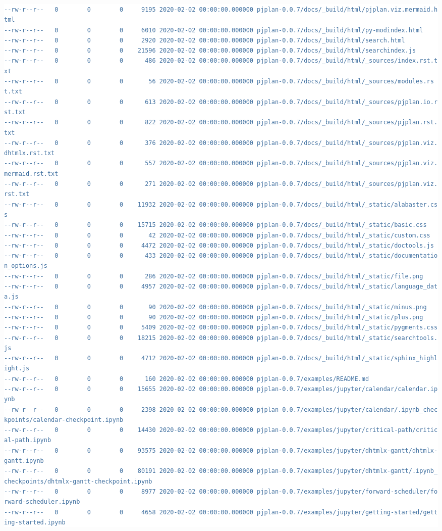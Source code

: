 ```diff
--rw-r--r--   0        0        0     9195 2020-02-02 00:00:00.000000 pjplan-0.0.7/docs/_build/html/pjplan.viz.mermaid.html
--rw-r--r--   0        0        0     6010 2020-02-02 00:00:00.000000 pjplan-0.0.7/docs/_build/html/py-modindex.html
--rw-r--r--   0        0        0     2920 2020-02-02 00:00:00.000000 pjplan-0.0.7/docs/_build/html/search.html
--rw-r--r--   0        0        0    21596 2020-02-02 00:00:00.000000 pjplan-0.0.7/docs/_build/html/searchindex.js
--rw-r--r--   0        0        0      486 2020-02-02 00:00:00.000000 pjplan-0.0.7/docs/_build/html/_sources/index.rst.txt
--rw-r--r--   0        0        0       56 2020-02-02 00:00:00.000000 pjplan-0.0.7/docs/_build/html/_sources/modules.rst.txt
--rw-r--r--   0        0        0      613 2020-02-02 00:00:00.000000 pjplan-0.0.7/docs/_build/html/_sources/pjplan.io.rst.txt
--rw-r--r--   0        0        0      822 2020-02-02 00:00:00.000000 pjplan-0.0.7/docs/_build/html/_sources/pjplan.rst.txt
--rw-r--r--   0        0        0      376 2020-02-02 00:00:00.000000 pjplan-0.0.7/docs/_build/html/_sources/pjplan.viz.dhtmlx.rst.txt
--rw-r--r--   0        0        0      557 2020-02-02 00:00:00.000000 pjplan-0.0.7/docs/_build/html/_sources/pjplan.viz.mermaid.rst.txt
--rw-r--r--   0        0        0      271 2020-02-02 00:00:00.000000 pjplan-0.0.7/docs/_build/html/_sources/pjplan.viz.rst.txt
--rw-r--r--   0        0        0    11932 2020-02-02 00:00:00.000000 pjplan-0.0.7/docs/_build/html/_static/alabaster.css
--rw-r--r--   0        0        0    15715 2020-02-02 00:00:00.000000 pjplan-0.0.7/docs/_build/html/_static/basic.css
--rw-r--r--   0        0        0       42 2020-02-02 00:00:00.000000 pjplan-0.0.7/docs/_build/html/_static/custom.css
--rw-r--r--   0        0        0     4472 2020-02-02 00:00:00.000000 pjplan-0.0.7/docs/_build/html/_static/doctools.js
--rw-r--r--   0        0        0      433 2020-02-02 00:00:00.000000 pjplan-0.0.7/docs/_build/html/_static/documentation_options.js
--rw-r--r--   0        0        0      286 2020-02-02 00:00:00.000000 pjplan-0.0.7/docs/_build/html/_static/file.png
--rw-r--r--   0        0        0     4957 2020-02-02 00:00:00.000000 pjplan-0.0.7/docs/_build/html/_static/language_data.js
--rw-r--r--   0        0        0       90 2020-02-02 00:00:00.000000 pjplan-0.0.7/docs/_build/html/_static/minus.png
--rw-r--r--   0        0        0       90 2020-02-02 00:00:00.000000 pjplan-0.0.7/docs/_build/html/_static/plus.png
--rw-r--r--   0        0        0     5409 2020-02-02 00:00:00.000000 pjplan-0.0.7/docs/_build/html/_static/pygments.css
--rw-r--r--   0        0        0    18215 2020-02-02 00:00:00.000000 pjplan-0.0.7/docs/_build/html/_static/searchtools.js
--rw-r--r--   0        0        0     4712 2020-02-02 00:00:00.000000 pjplan-0.0.7/docs/_build/html/_static/sphinx_highlight.js
--rw-r--r--   0        0        0      160 2020-02-02 00:00:00.000000 pjplan-0.0.7/examples/README.md
--rw-r--r--   0        0        0    15655 2020-02-02 00:00:00.000000 pjplan-0.0.7/examples/jupyter/calendar/calendar.ipynb
--rw-r--r--   0        0        0     2398 2020-02-02 00:00:00.000000 pjplan-0.0.7/examples/jupyter/calendar/.ipynb_checkpoints/calendar-checkpoint.ipynb
--rw-r--r--   0        0        0    14430 2020-02-02 00:00:00.000000 pjplan-0.0.7/examples/jupyter/critical-path/critical-path.ipynb
--rw-r--r--   0        0        0    93575 2020-02-02 00:00:00.000000 pjplan-0.0.7/examples/jupyter/dhtmlx-gantt/dhtmlx-gantt.ipynb
--rw-r--r--   0        0        0    80191 2020-02-02 00:00:00.000000 pjplan-0.0.7/examples/jupyter/dhtmlx-gantt/.ipynb_checkpoints/dhtmlx-gantt-checkpoint.ipynb
--rw-r--r--   0        0        0     8977 2020-02-02 00:00:00.000000 pjplan-0.0.7/examples/jupyter/forward-scheduler/forward-scheduler.ipynb
--rw-r--r--   0        0        0     4658 2020-02-02 00:00:00.000000 pjplan-0.0.7/examples/jupyter/getting-started/getting-started.ipynb
```